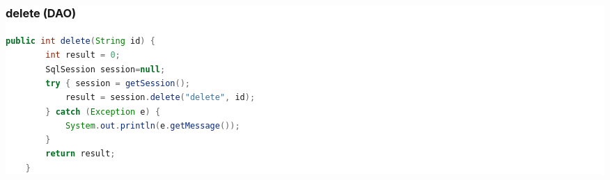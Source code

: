 ### delete (DAO)
```java
public int delete(String id) { 
		int result = 0;
		SqlSession session=null;
		try { session = getSession(); 
			result = session.delete("delete", id);
		} catch (Exception e) {
			System.out.println(e.getMessage());
		}
		return result;
	}
```





